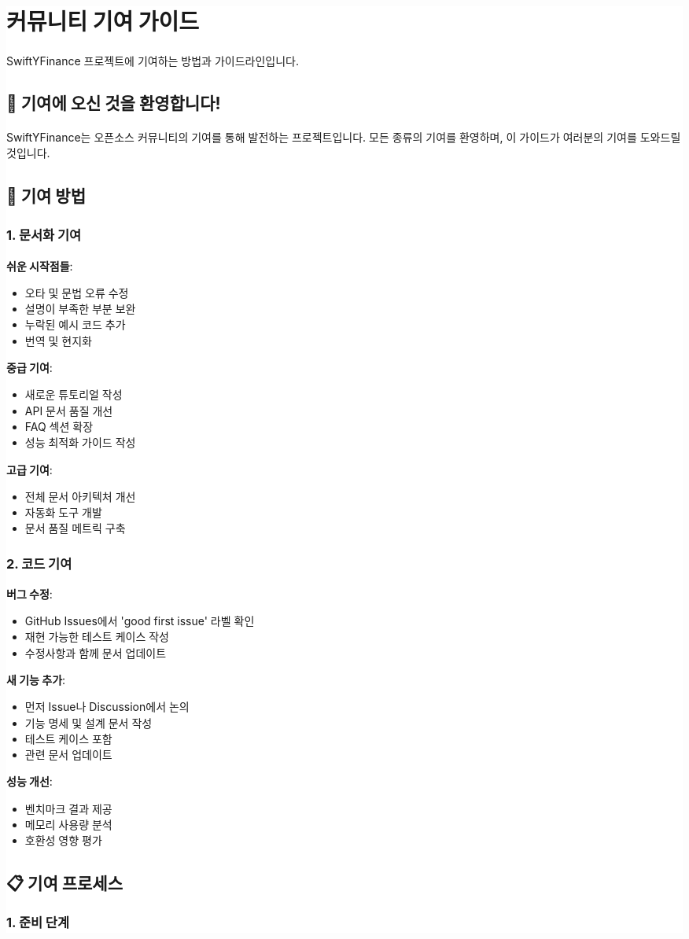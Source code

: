 # 커뮤니티 기여 가이드

SwiftYFinance 프로젝트에 기여하는 방법과 가이드라인입니다.

## 🤝 기여에 오신 것을 환영합니다!

SwiftYFinance는 오픈소스 커뮤니티의 기여를 통해 발전하는 프로젝트입니다. 모든 종류의 기여를 환영하며, 이 가이드가 여러분의 기여를 도와드릴 것입니다.

## 🎯 기여 방법

### 1. 문서화 기여

**쉬운 시작점들**:
- 오타 및 문법 오류 수정
- 설명이 부족한 부분 보완
- 누락된 예시 코드 추가
- 번역 및 현지화

**중급 기여**:
- 새로운 튜토리얼 작성
- API 문서 품질 개선
- FAQ 섹션 확장
- 성능 최적화 가이드 작성

**고급 기여**:
- 전체 문서 아키텍처 개선
- 자동화 도구 개발
- 문서 품질 메트릭 구축

### 2. 코드 기여

**버그 수정**:
- GitHub Issues에서 'good first issue' 라벨 확인
- 재현 가능한 테스트 케이스 작성
- 수정사항과 함께 문서 업데이트

**새 기능 추가**:
- 먼저 Issue나 Discussion에서 논의
- 기능 명세 및 설계 문서 작성
- 테스트 케이스 포함
- 관련 문서 업데이트

**성능 개선**:
- 벤치마크 결과 제공
- 메모리 사용량 분석
- 호환성 영향 평가

## 📋 기여 프로세스

### 1. 준비 단계
